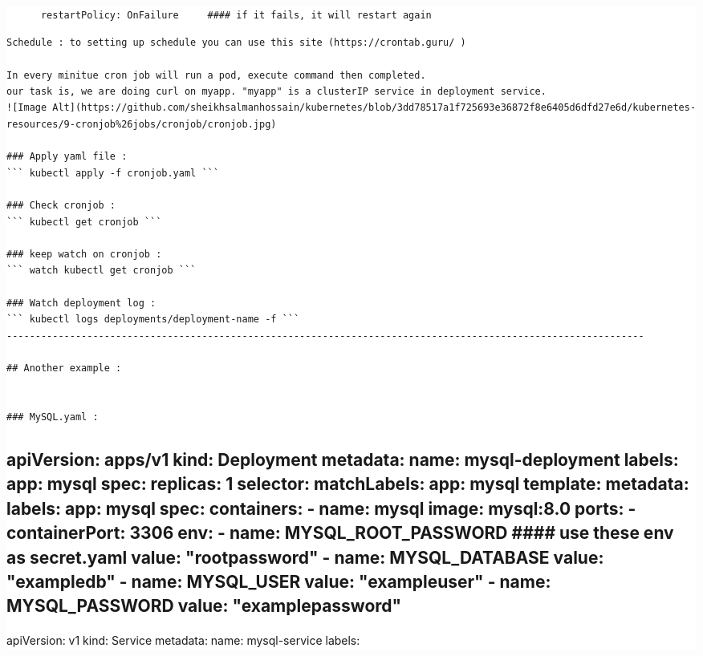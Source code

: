           restartPolicy: OnFailure     #### if it fails, it will restart again
```
Schedule : to setting up schedule you can use this site (https://crontab.guru/ )

In every minitue cron job will run a pod, execute command then completed.
our task is, we are doing curl on myapp. "myapp" is a clusterIP service in deployment service. 
![Image Alt](https://github.com/sheikhsalmanhossain/kubernetes/blob/3dd78517a1f725693e36872f8e6405d6dfd27e6d/kubernetes-resources/9-cronjob%26jobs/cronjob/cronjob.jpg)

### Apply yaml file :
``` kubectl apply -f cronjob.yaml ```

### Check cronjob :
``` kubectl get cronjob ```

### keep watch on cronjob :
``` watch kubectl get cronjob ```

### Watch deployment log :
``` kubectl logs deployments/deployment-name -f ```
---------------------------------------------------------------------------------------------------------------

## Another example :


### MySQL.yaml :

```
apiVersion: apps/v1
kind: Deployment
metadata:
  name: mysql-deployment
  labels:
    app: mysql
spec:
  replicas: 1
  selector:
    matchLabels:
      app: mysql
  template:
    metadata:
      labels:
        app: mysql
    spec:
      containers:
      - name: mysql
        image: mysql:8.0
        ports:
        - containerPort: 3306
        env:
        - name: MYSQL_ROOT_PASSWORD   #### use these env as secret.yaml
          value: "rootpassword"
        - name: MYSQL_DATABASE
          value: "exampledb"
        - name: MYSQL_USER
          value: "exampleuser"
        - name: MYSQL_PASSWORD
          value: "examplepassword"
---
apiVersion: v1
kind: Service
metadata:
  name: mysql-service
  labels: